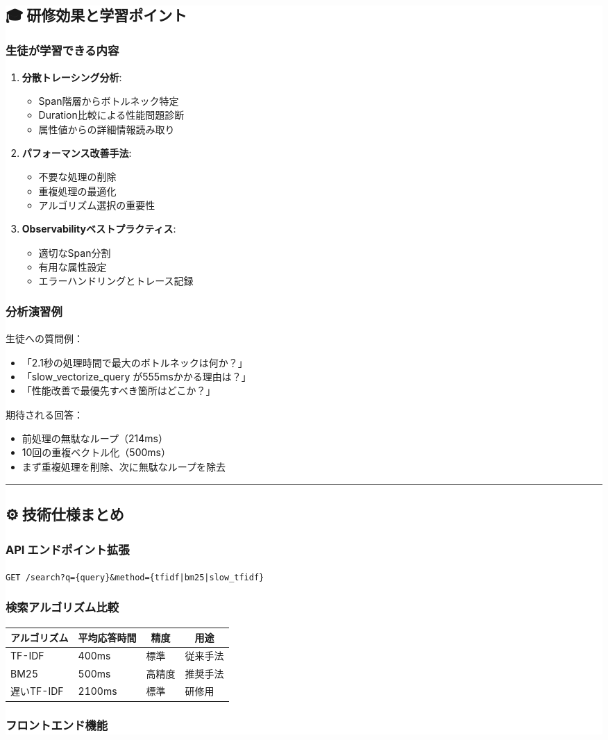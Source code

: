 
## 🎓 研修効果と学習ポイント

### 生徒が学習できる内容

1. **分散トレーシング分析**:
   - Span階層からボトルネック特定
   - Duration比較による性能問題診断
   - 属性値からの詳細情報読み取り

2. **パフォーマンス改善手法**:
   - 不要な処理の削除
   - 重複処理の最適化
   - アルゴリズム選択の重要性

3. **Observabilityベストプラクティス**:
   - 適切なSpan分割
   - 有用な属性設定
   - エラーハンドリングとトレース記録

### 分析演習例

生徒への質問例：
- 「2.1秒の処理時間で最大のボトルネックは何か？」
- 「slow_vectorize_query が555msかかる理由は？」
- 「性能改善で最優先すべき箇所はどこか？」

期待される回答：
- 前処理の無駄なループ（214ms）
- 10回の重複ベクトル化（500ms）
- まず重複処理を削除、次に無駄なループを除去

---

## ⚙️ 技術仕様まとめ

### API エンドポイント拡張
```
GET /search?q={query}&method={tfidf|bm25|slow_tfidf}
```

### 検索アルゴリズム比較

| アルゴリズム | 平均応答時間 | 精度 | 用途 |
|-------------|------------|------|------|
| TF-IDF | 400ms | 標準 | 従来手法 |
| BM25 | 500ms | 高精度 | 推奨手法 |
| 遅いTF-IDF | 2100ms | 標準 | 研修用 |

### フロントエンド機能
